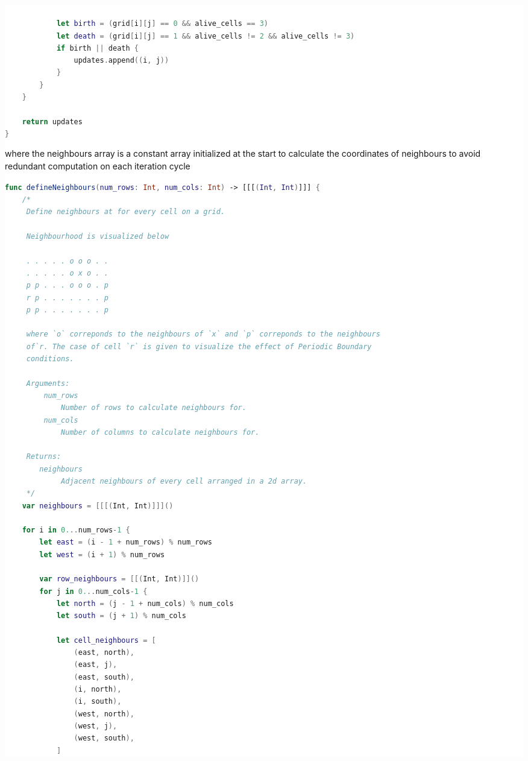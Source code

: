 ```swift

            let birth = (grid[i][j] == 0 && alive_cells == 3)
            let death = (grid[i][j] == 1 && alive_cells != 2 && alive_cells != 3)
            if birth || death {
                updates.append((i, j))
            }
        }
    }

    return updates
}
```

where the neighbours array is a constant array initialized at the start to calculate the
coordinates of neighbours to avoid redundant computation on each iteration cycle

```swift
func defineNeighbours(num_rows: Int, num_cols: Int) -> [[[(Int, Int)]]] {
    /*
     Define neighbours at for every cell on a grid.

     Neighbourhood is visualized below

     . . . . . o o o . .
     . . . . . o x o . .
     p p . . . o o o . p
     r p . . . . . . . p
     p p . . . . . . . p

     where `o` correponds to the neighbours of `x` and `p` correponds to the neighbours
     of`r. The case of cell `r` is given to visualize the effect of Periodic Boundary
     conditions.

     Arguments:
         num_rows
             Number of rows to calculate neighbours for.
         num_cols
             Number of columns to calculate neighbours for.

     Returns:
        neighbours
             Adjacent neighbours of every cell arranged in a 2d array.
     */
    var neighbours = [[[(Int, Int)]]]()

    for i in 0...num_rows-1 {
        let east = (i - 1 + num_rows) % num_rows
        let west = (i + 1) % num_rows

        var row_neighbours = [[(Int, Int)]]()
        for j in 0...num_cols-1 {
            let north = (j - 1 + num_cols) % num_cols
            let south = (j + 1) % num_cols

            let cell_neighbours = [
                (east, north),
                (east, j),
                (east, south),
                (i, north),
                (i, south),
                (west, north),
                (west, j),
                (west, south),
            ]
```